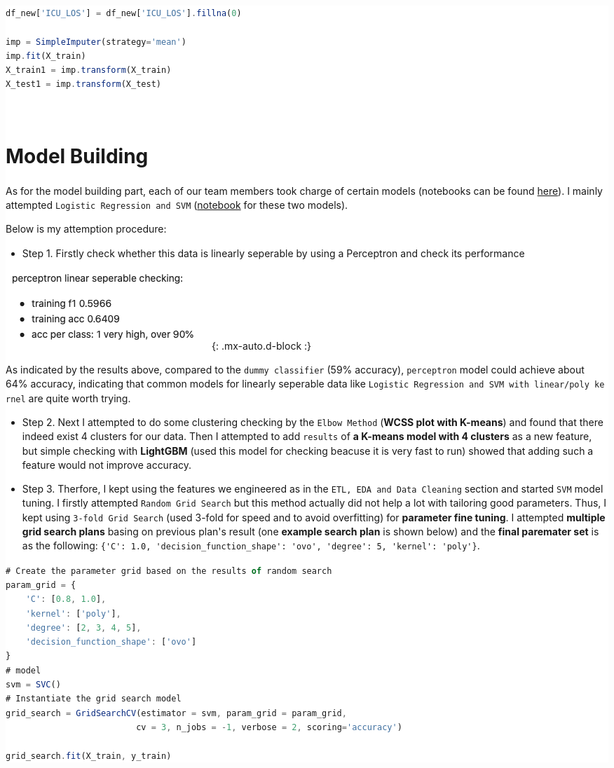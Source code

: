 ```javascript
df_new['ICU_LOS'] = df_new['ICU_LOS'].fillna(0)

imp = SimpleImputer(strategy='mean')
imp.fit(X_train)
X_train1 = imp.transform(X_train)
X_test1 = imp.transform(X_test)
```

<br /> 


# Model Building

As for the model building part, each of our team members took charge of certain models (notebooks can be found [here](https://github.com/biostats823-final-project/MIMIC-Predictive-Modeling/tree/master/Model%20Development)). I mainly attempted `Logistic Regression and SVM` ([notebook](https://github.com/biostats823-final-project/MIMIC-Predictive-Modeling/blob/master/Model%20Development/SVM_Logreg.ipynb) for these two models).

Below is my attemption procedure:

- Step 1. Firstly check whether this data is linearly seperable by using a Perceptron and check its performance

![image](/assets/img/mimic7.png){: .mx-auto.d-block :}

As indicated by the results above, compared to the `dummy classifier` (59% accuracy), `perceptron` model could achieve about 64% accuracy, indicating that common models for linearly seperable data like `Logistic Regression and SVM with linear/poly kernel` are quite worth trying.

- Step 2. Next I attempted to do some clustering checking by the `Elbow Method` (**WCSS plot with K-means**) and found that there indeed exist 4 clusters for our data. Then I attempted to add `results` of **a K-means model with 4 clusters** as a new feature, but simple checking with **LightGBM** (used this model for checking beacuse it is very fast to run) showed that adding such a feature would not improve accuracy.

- Step 3. Therfore, I kept using the features we engineered as in the `ETL, EDA and Data Cleaning` section and started `SVM` model tuning. I firstly attempted `Random Grid Search` but this method actually did not help a lot with tailoring good parameters. Thus, I kept using `3-fold Grid Search` (used 3-fold for speed and to avoid overfitting) for **parameter fine tuning**. I attempted **multiple grid search plans** basing on previous plan's result (one **example search plan** is shown below) and the **final paremater set** is as the following: ```{'C': 1.0, 'decision_function_shape': 'ovo', 'degree': 5, 'kernel': 'poly'}```.

```javascript
# Create the parameter grid based on the results of random search 
param_grid = {
    'C': [0.8, 1.0],
    'kernel': ['poly'],
    'degree': [2, 3, 4, 5],
    'decision_function_shape': ['ovo']
}
# model
svm = SVC()
# Instantiate the grid search model
grid_search = GridSearchCV(estimator = svm, param_grid = param_grid, 
                          cv = 3, n_jobs = -1, verbose = 2, scoring='accuracy')

grid_search.fit(X_train, y_train)

```